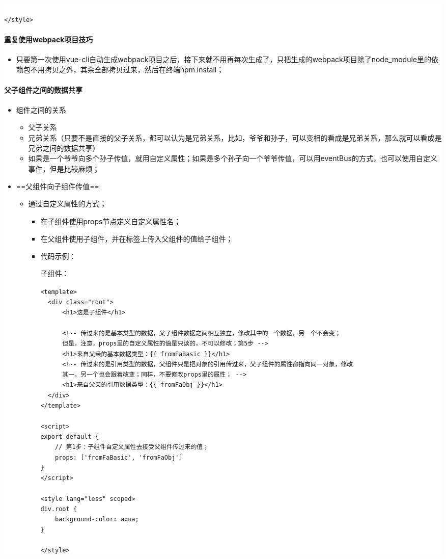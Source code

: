   ```vue
  
  </style>
  ```


#### 重复使用webpack项目技巧

+ 只要第一次使用vue-cli自动生成webpack项目之后，接下来就不用再每次生成了，只把生成的webpack项目除了node_module里的依赖包不用拷贝之外，其余全部拷贝过来，然后在终端npm install；

#### 父子组件之间的数据共享

+ 组件之间的关系

  + 父子关系
  + 兄弟关系（只要不是直接的父子关系，都可以认为是兄弟关系，比如，爷爷和孙子，可以变相的看成是兄弟关系，那么就可以看成是兄弟之间的数据共享）
  + 如果是一个爷爷向多个孙子传值，就用自定义属性；如果是多个孙子向一个爷爷传值，可以用eventBus的方式，也可以使用自定义事件，但是比较麻烦；

+ ==父组件向子组件传值==

  + 通过自定义属性的方式；

    + 在子组件使用props节点定义自定义属性名；

    + 在父组件使用子组件，并在标签上传入父组件的值给子组件；

    + 代码示例：

      子组件：

      ```vue
      <template>
        <div class="root">
            <h1>这是子组件</h1>
            
            <!-- 传过来的是基本类型的数据，父子组件数据之间相互独立，修改其中的一个数据，另一个不会变；
            但是，注意，props里的自定义属性的值是只读的，不可以修改；第5步 -->
            <h1>来自父亲的基本数据类型：{{ fromFaBasic }}</h1>
            <!-- 传过来的是引用类型的数据，父组件只是把对象的引用传过来，父子组件的属性都指向同一对象，修改
            其一，另一个也会跟着改变；同样，不要修改props里的属性； -->
            <h1>来自父亲的引用数据类型：{{ fromFaObj }}</h1>
        </div>
      </template>
      
      <script>
      export default {
          // 第1步：子组件自定义属性去接受父组件传过来的值；
          props: ['fromFaBasic', 'fromFaObj']
      }
      </script>
      
      <style lang="less" scoped>
      div.root {
          background-color: aqua;
      }
      
      </style>
      ```
